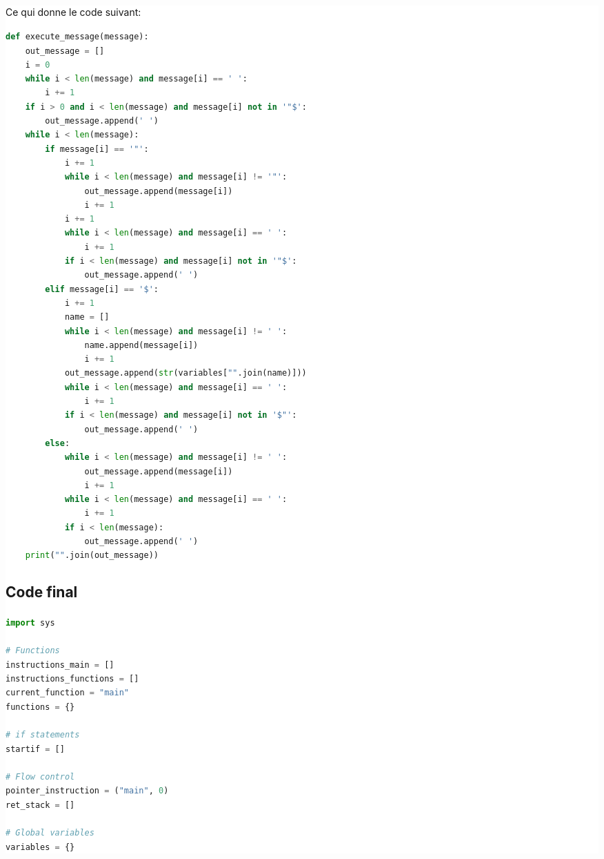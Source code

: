Ce qui donne le code suivant:

```python
def execute_message(message):
    out_message = []
    i = 0
    while i < len(message) and message[i] == ' ':
        i += 1
    if i > 0 and i < len(message) and message[i] not in '"$':
        out_message.append(' ')
    while i < len(message):
        if message[i] == '"':
            i += 1
            while i < len(message) and message[i] != '"':
                out_message.append(message[i])
                i += 1
            i += 1
            while i < len(message) and message[i] == ' ':
                i += 1
            if i < len(message) and message[i] not in '"$':
                out_message.append(' ')
        elif message[i] == '$':
            i += 1
            name = []
            while i < len(message) and message[i] != ' ':
                name.append(message[i])
                i += 1
            out_message.append(str(variables["".join(name)]))
            while i < len(message) and message[i] == ' ':
                i += 1
            if i < len(message) and message[i] not in '$"':
                out_message.append(' ')
        else:
            while i < len(message) and message[i] != ' ':
                out_message.append(message[i])
                i += 1
            while i < len(message) and message[i] == ' ':
                i += 1
            if i < len(message):
                out_message.append(' ')
    print("".join(out_message))
```

## Code final

```python
import sys

# Functions
instructions_main = []
instructions_functions = []
current_function = "main"
functions = {}

# if statements
startif = []

# Flow control
pointer_instruction = ("main", 0)
ret_stack = []

# Global variables
variables = {}

```